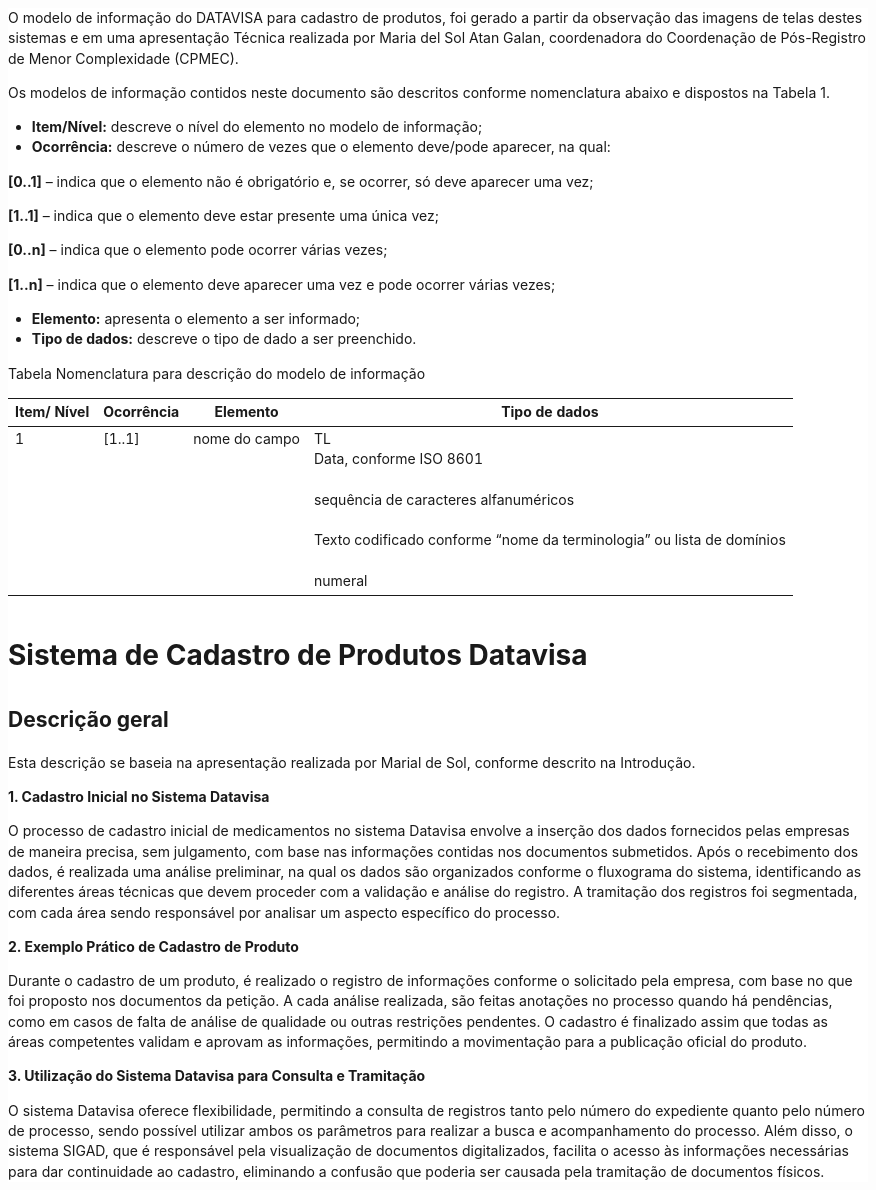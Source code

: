 O modelo de informação do DATAVISA para cadastro de produtos, foi gerado a partir da observação das imagens de telas destes sistemas e em uma apresentação Técnica realizada por Maria del Sol Atan Galan, coordenadora do Coordenação de Pós-Registro de Menor Complexidade (CPMEC).

Os modelos de informação contidos neste documento são descritos conforme nomenclatura abaixo e dispostos na Tabela 1.

- **Item/Nível:** descreve o nível do elemento no modelo de informação;
- **Ocorrência:** descreve o número de vezes que o elemento deve/pode aparecer, na qual:

**\[0..1\]** – indica que o elemento não é obrigatório e, se ocorrer, só deve aparecer uma vez;

**\[1..1\]** – indica que o elemento deve estar presente uma única vez;

**\[0..n\]** – indica que o elemento pode ocorrer várias vezes;

**\[1..n\]** – indica que o elemento deve aparecer uma vez e pode ocorrer várias vezes;

- **Elemento:** apresenta o elemento a ser informado;
- **Tipo de dados:** descreve o tipo de dado a ser preenchido.

Tabela Nomenclatura para descrição do modelo de informação

| **Item/ Nível** | **Ocorrência** | **Elemento** | **Tipo de dados** |
| --- | --- | --- | --- |
| 1   | \[1..1\] | nome do campo | TL  <br>Data, conforme ISO 8601<br><br>sequência de caracteres alfanuméricos<br><br>Texto codificado conforme “nome da terminologia” ou lista de domínios<br><br>numeral |

# Sistema de Cadastro de Produtos Datavisa

## Descrição geral

Esta descrição se baseia na apresentação realizada por Marial de Sol, conforme descrito na Introdução.

**1\. Cadastro Inicial no Sistema Datavisa**

O processo de cadastro inicial de medicamentos no sistema Datavisa envolve a inserção dos dados fornecidos pelas empresas de maneira precisa, sem julgamento, com base nas informações contidas nos documentos submetidos. Após o recebimento dos dados, é realizada uma análise preliminar, na qual os dados são organizados conforme o fluxograma do sistema, identificando as diferentes áreas técnicas que devem proceder com a validação e análise do registro. A tramitação dos registros foi segmentada, com cada área sendo responsável por analisar um aspecto específico do processo.

**2\. Exemplo Prático de Cadastro de Produto**

Durante o cadastro de um produto, é realizado o registro de informações conforme o solicitado pela empresa, com base no que foi proposto nos documentos da petição. A cada análise realizada, são feitas anotações no processo quando há pendências, como em casos de falta de análise de qualidade ou outras restrições pendentes. O cadastro é finalizado assim que todas as áreas competentes validam e aprovam as informações, permitindo a movimentação para a publicação oficial do produto.

**3\. Utilização do Sistema Datavisa para Consulta e Tramitação**

O sistema Datavisa oferece flexibilidade, permitindo a consulta de registros tanto pelo número do expediente quanto pelo número de processo, sendo possível utilizar ambos os parâmetros para realizar a busca e acompanhamento do processo. Além disso, o sistema SIGAD, que é responsável pela visualização de documentos digitalizados, facilita o acesso às informações necessárias para dar continuidade ao cadastro, eliminando a confusão que poderia ser causada pela tramitação de documentos físicos.
